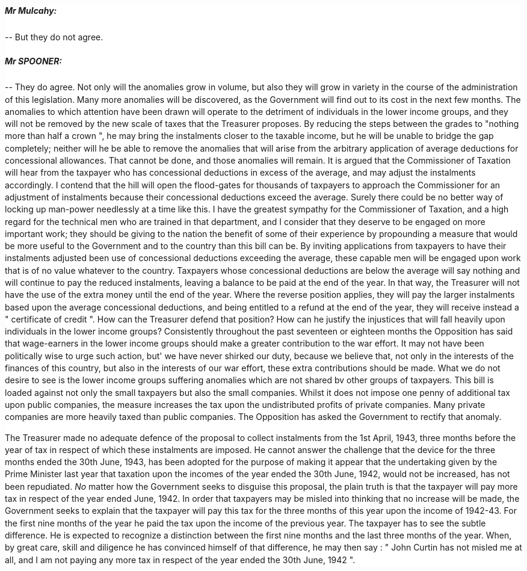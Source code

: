 ##### Mr Mulcahy:

-- But they do not agree. 

##### Mr SPOONER:

-- They do agree. Not only will the anomalies grow in volume, but also they will grow in variety in the course of the administration of this legislation. Many more anomalies will be discovered, as the Government will find out to its cost in the next few months. The anomalies to which attention have been drawn will operate to the detriment of individuals in the lower income groups, and they will not be removed by the new scale of taxes that the Treasurer proposes. By reducing the steps between the grades to "nothing more than half a crown ", he may bring the instalments closer to the taxable income, but he will be unable to bridge the gap completely; neither will he be able to remove the anomalies that will arise from the arbitrary application of average deductions for concessional allowances. That cannot be done, and those anomalies will remain. It is argued that the Commissioner of Taxation will hear from the taxpayer who has concessional deductions in excess of the average, and may adjust the instalments accordingly. I contend that the hill will open the flood-gates for thousands of taxpayers to approach the Commissioner for an adjustment of instalments because their concessional deductions exceed the average. Surely there could be no better way of locking up man-power needlessly at a time like this. I have the greatest sympathy for the Commissioner of Taxation, and a high regard for the technical men who are trained in that department, and I consider that they deserve to be engaged on more important work; they should be giving to the nation the benefit of some of their experience by propounding a measure that would be more useful to the Government and to the country than this bill can be. By inviting applications from taxpayers to have their instalments adjusted been use of concessional deductions exceeding the average, these capable men will be engaged upon work that is of no value whatever to the country. Taxpayers whose concessional deductions are below the average will say nothing and will continue to pay the reduced instalments, leaving a balance to be paid at the end of the year. In that way, the Treasurer will not have the use of the extra money until the end of the year. Where the reverse position applies, they will pay the larger instalments based upon the average concessional deductions, and being entitled to a refund at the end of the year, they will receive instead a " certificate of credit ". How can the Treasurer defend that position? How can he justify the injustices that will fall heavily upon individuals in the lower income groups? Consistently throughout the past seventeen or  eighteen  months the Opposition has said that wage-earners in the lower income groups should make a greater contribution to the war effort. It may not have been politically wise to urge such action, but' we have never shirked our duty, because we believe that, not only in the interests of the finances of this country, but also in the interests of our war effort, these extra contributions should be made. What we do not desire to see is the lower income groups suffering anomalies which are not shared bv other groups of taxpayers. This bill is loaded against not only the small taxpayers but also the small companies. Whilst it does not impose one penny of additional tax upon public companies, the measure increases the tax upon the undistributed profits of private companies. Many private companies are more heavily taxed than public companies. The Opposition has asked the Government to rectify that anomaly. 

The Treasurer made no adequate defence of the proposal to collect instalments from the 1st April, 1943, three months before the year of tax in respect of which these instalments are imposed. He cannot answer the challenge that the device for the three months ended the 30th June, 1943, has been adopted for the purpose of making it appear that the undertaking given by the Prime Minister last year that taxation upon the incomes of the year ended the 30th June, 1942, would not be increased, has not been repudiated.  *No*  matter how the Government seeks to disguise this proposal, the plain truth is that the taxpayer will pay more tax in respect of the year ended June, 1942. In order that taxpayers may be misled into thinking that no increase will be made, the Government seeks to explain that the taxpayer will pay this tax for the three months of this year upon the income of 1942-43. For the first nine months of the year he paid the tax upon the income of the previous year. The taxpayer has to see the subtle difference. He is expected to recognize a distinction between the first nine months and the last three months of the year. When, by great care, skill and diligence he has convinced himself of that difference, he may then say : " John Curtin has not misled me at all, and I am not paying any more tax in respect of the year ended the 30th June, 1942 ". 
